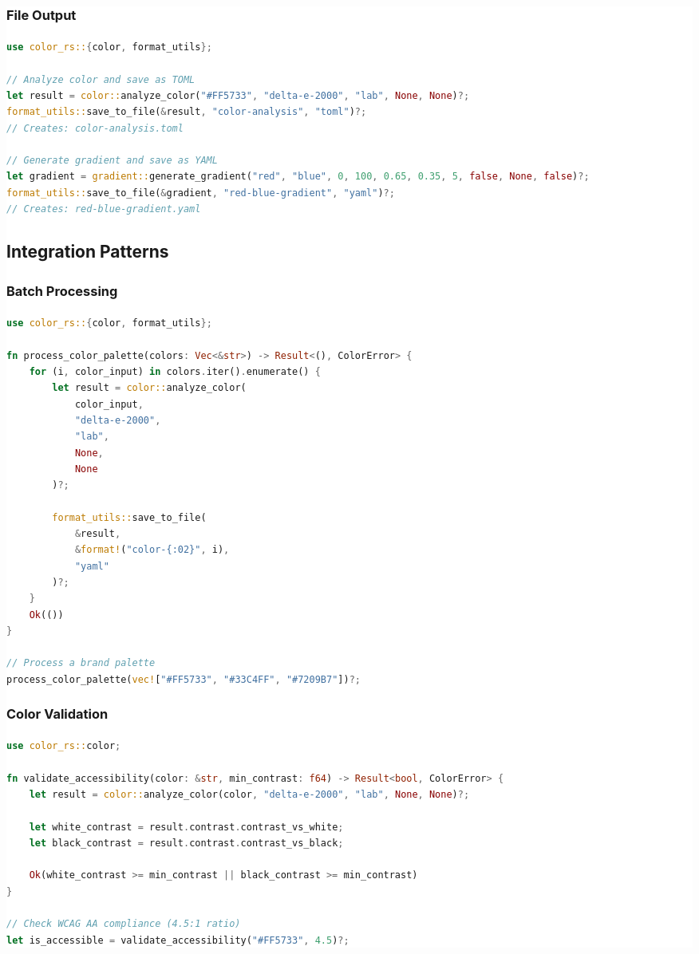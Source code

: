 ### File Output

```rust
use color_rs::{color, format_utils};

// Analyze color and save as TOML
let result = color::analyze_color("#FF5733", "delta-e-2000", "lab", None, None)?;
format_utils::save_to_file(&result, "color-analysis", "toml")?;
// Creates: color-analysis.toml

// Generate gradient and save as YAML
let gradient = gradient::generate_gradient("red", "blue", 0, 100, 0.65, 0.35, 5, false, None, false)?;
format_utils::save_to_file(&gradient, "red-blue-gradient", "yaml")?;
// Creates: red-blue-gradient.yaml
```

## Integration Patterns

### Batch Processing

```rust
use color_rs::{color, format_utils};

fn process_color_palette(colors: Vec<&str>) -> Result<(), ColorError> {
    for (i, color_input) in colors.iter().enumerate() {
        let result = color::analyze_color(
            color_input,
            "delta-e-2000",
            "lab", 
            None,
            None
        )?;
        
        format_utils::save_to_file(
            &result, 
            &format!("color-{:02}", i),
            "yaml"
        )?;
    }
    Ok(())
}

// Process a brand palette
process_color_palette(vec!["#FF5733", "#33C4FF", "#7209B7"])?;
```

### Color Validation

```rust
use color_rs::color;

fn validate_accessibility(color: &str, min_contrast: f64) -> Result<bool, ColorError> {
    let result = color::analyze_color(color, "delta-e-2000", "lab", None, None)?;
    
    let white_contrast = result.contrast.contrast_vs_white;
    let black_contrast = result.contrast.contrast_vs_black;
    
    Ok(white_contrast >= min_contrast || black_contrast >= min_contrast)
}

// Check WCAG AA compliance (4.5:1 ratio)
let is_accessible = validate_accessibility("#FF5733", 4.5)?;
```
